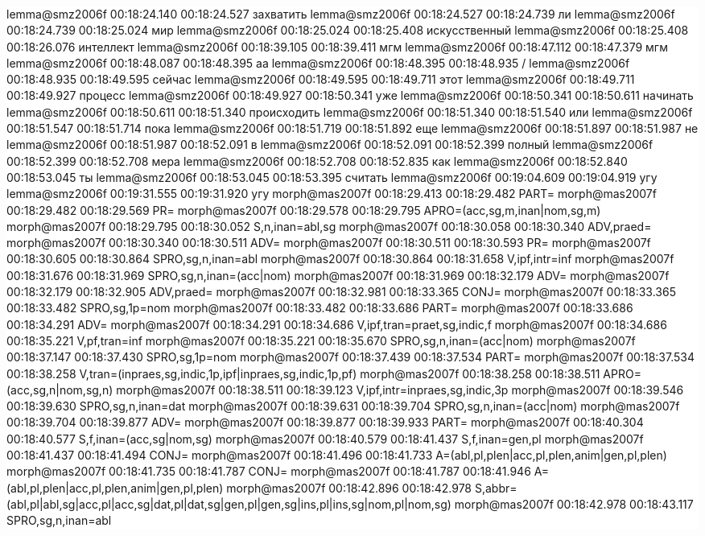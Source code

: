lemma@smz2006f	00:18:24.140	00:18:24.527	захватить
lemma@smz2006f	00:18:24.527	00:18:24.739	ли
lemma@smz2006f	00:18:24.739	00:18:25.024	мир
lemma@smz2006f	00:18:25.024	00:18:25.408	искусственный
lemma@smz2006f	00:18:25.408	00:18:26.076	интеллект
lemma@smz2006f	00:18:39.105	00:18:39.411	мгм
lemma@smz2006f	00:18:47.112	00:18:47.379	мгм
lemma@smz2006f	00:18:48.087	00:18:48.395	аа
lemma@smz2006f	00:18:48.395	00:18:48.935	/
lemma@smz2006f	00:18:48.935	00:18:49.595	сейчас
lemma@smz2006f	00:18:49.595	00:18:49.711	этот
lemma@smz2006f	00:18:49.711	00:18:49.927	процесс
lemma@smz2006f	00:18:49.927	00:18:50.341	уже
lemma@smz2006f	00:18:50.341	00:18:50.611	начинать
lemma@smz2006f	00:18:50.611	00:18:51.340	происходить
lemma@smz2006f	00:18:51.340	00:18:51.540	или
lemma@smz2006f	00:18:51.547	00:18:51.714	пока
lemma@smz2006f	00:18:51.719	00:18:51.892	еще
lemma@smz2006f	00:18:51.897	00:18:51.987	не
lemma@smz2006f	00:18:51.987	00:18:52.091	в
lemma@smz2006f	00:18:52.091	00:18:52.399	полный
lemma@smz2006f	00:18:52.399	00:18:52.708	мера
lemma@smz2006f	00:18:52.708	00:18:52.835	как
lemma@smz2006f	00:18:52.840	00:18:53.045	ты
lemma@smz2006f	00:18:53.045	00:18:53.395	считать
lemma@smz2006f	00:19:04.609	00:19:04.919	угу
lemma@smz2006f	00:19:31.555	00:19:31.920	угу
morph@mas2007f	00:18:29.413	00:18:29.482	PART=
morph@mas2007f	00:18:29.482	00:18:29.569	PR=
morph@mas2007f	00:18:29.578	00:18:29.795	APRO=(acc,sg,m,inan|nom,sg,m)
morph@mas2007f	00:18:29.795	00:18:30.052	S,n,inan=abl,sg
morph@mas2007f	00:18:30.058	00:18:30.340	ADV,praed=
morph@mas2007f	00:18:30.340	00:18:30.511	ADV=
morph@mas2007f	00:18:30.511	00:18:30.593	PR=
morph@mas2007f	00:18:30.605	00:18:30.864	SPRO,sg,n,inan=abl
morph@mas2007f	00:18:30.864	00:18:31.658	V,ipf,intr=inf
morph@mas2007f	00:18:31.676	00:18:31.969	SPRO,sg,n,inan=(acc|nom)
morph@mas2007f	00:18:31.969	00:18:32.179	ADV=
morph@mas2007f	00:18:32.179	00:18:32.905	ADV,praed=
morph@mas2007f	00:18:32.981	00:18:33.365	CONJ=
morph@mas2007f	00:18:33.365	00:18:33.482	SPRO,sg,1p=nom
morph@mas2007f	00:18:33.482	00:18:33.686	PART=
morph@mas2007f	00:18:33.686	00:18:34.291	ADV=
morph@mas2007f	00:18:34.291	00:18:34.686	V,ipf,tran=praet,sg,indic,f
morph@mas2007f	00:18:34.686	00:18:35.221	V,pf,tran=inf
morph@mas2007f	00:18:35.221	00:18:35.670	SPRO,sg,n,inan=(acc|nom)
morph@mas2007f	00:18:37.147	00:18:37.430	SPRO,sg,1p=nom
morph@mas2007f	00:18:37.439	00:18:37.534	PART=
morph@mas2007f	00:18:37.534	00:18:38.258	V,tran=(inpraes,sg,indic,1p,ipf|inpraes,sg,indic,1p,pf)
morph@mas2007f	00:18:38.258	00:18:38.511	APRO=(acc,sg,n|nom,sg,n)
morph@mas2007f	00:18:38.511	00:18:39.123	V,ipf,intr=inpraes,sg,indic,3p
morph@mas2007f	00:18:39.546	00:18:39.630	SPRO,sg,n,inan=dat
morph@mas2007f	00:18:39.631	00:18:39.704	SPRO,sg,n,inan=(acc|nom)
morph@mas2007f	00:18:39.704	00:18:39.877	ADV=
morph@mas2007f	00:18:39.877	00:18:39.933	PART=
morph@mas2007f	00:18:40.304	00:18:40.577	S,f,inan=(acc,sg|nom,sg)
morph@mas2007f	00:18:40.579	00:18:41.437	S,f,inan=gen,pl
morph@mas2007f	00:18:41.437	00:18:41.494	CONJ=
morph@mas2007f	00:18:41.496	00:18:41.733	A=(abl,pl,plen|acc,pl,plen,anim|gen,pl,plen)
morph@mas2007f	00:18:41.735	00:18:41.787	CONJ=
morph@mas2007f	00:18:41.787	00:18:41.946	A=(abl,pl,plen|acc,pl,plen,anim|gen,pl,plen)
morph@mas2007f	00:18:42.896	00:18:42.978	S,abbr=(abl,pl|abl,sg|acc,pl|acc,sg|dat,pl|dat,sg|gen,pl|gen,sg|ins,pl|ins,sg|nom,pl|nom,sg)
morph@mas2007f	00:18:42.978	00:18:43.117	SPRO,sg,n,inan=abl